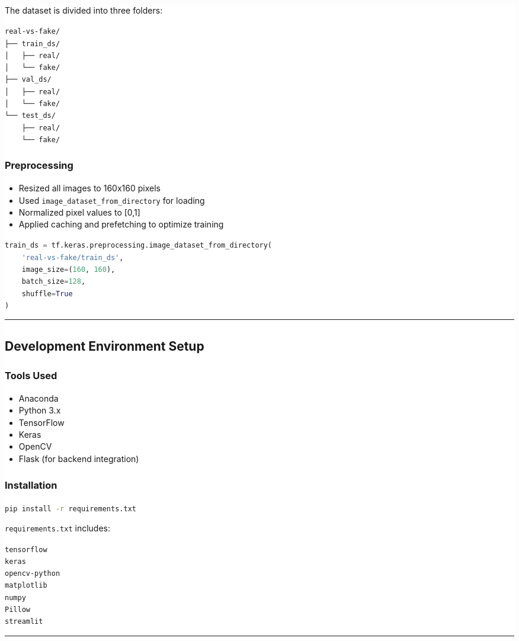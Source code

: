 The dataset is divided into three folders:

```
real-vs-fake/
├── train_ds/
│   ├── real/
│   └── fake/
├── val_ds/
│   ├── real/
│   └── fake/
└── test_ds/
    ├── real/
    └── fake/
```

### Preprocessing

* Resized all images to 160x160 pixels
* Used `image_dataset_from_directory` for loading
* Normalized pixel values to \[0,1]
* Applied caching and prefetching to optimize training

```python
train_ds = tf.keras.preprocessing.image_dataset_from_directory(
    'real-vs-fake/train_ds',
    image_size=(160, 160),
    batch_size=128,
    shuffle=True
)
```

---

## Development Environment Setup

### Tools Used

* Anaconda
* Python 3.x
* TensorFlow
* Keras
* OpenCV
* Flask (for backend integration)

### Installation

```bash
pip install -r requirements.txt
```

`requirements.txt` includes:

```
tensorflow
keras
opencv-python
matplotlib
numpy
Pillow
streamlit
```

---